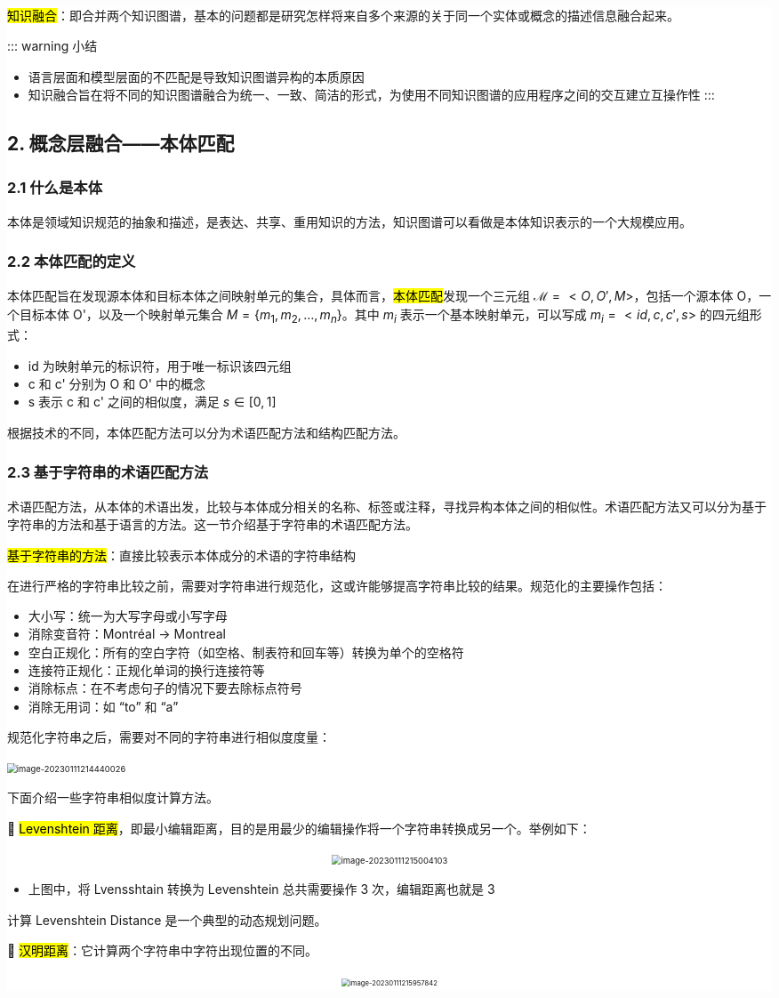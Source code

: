 <mark>知识融合</mark>：即合并两个知识图谱，基本的问题都是研究怎样将来自多个来源的关于同一个实体或概念的描述信息融合起来。

::: warning 小结
+ 语言层面和模型层面的不匹配是导致知识图谱异构的本质原因
+ 知识融合旨在将不同的知识图谱融合为统一、一致、简洁的形式，为使用不同知识图谱的应用程序之间的交互建立互操作性
:::

## 2. 概念层融合——本体匹配

### 2.1 什么是本体

本体是领域知识规范的抽象和描述，是表达、共享、重用知识的方法，知识图谱可以看做是本体知识表示的一个大规模应用。

### 2.2 本体匹配的定义

本体匹配旨在发现源本体和目标本体之间映射单元的集合，具体而言，<mark>本体匹配</mark>发现一个三元组 $\mathcal{M} = <O, O', M>$，包括一个源本体 O，一个目标本体 O'，以及一个映射单元集合 $M=\{ m_1, m_2, \dots, m_n\}$。其中 $m_i$ 表示一个基本映射单元，可以写成 $m_i=<id, c, c', s>$ 的四元组形式：

+ id 为映射单元的标识符，用于唯一标识该四元组
+ c 和 c' 分别为 O 和 O' 中的概念
+ s 表示 c 和 c' 之间的相似度，满足 $s \in [0, 1]$

根据技术的不同，本体匹配方法可以分为术语匹配方法和结构匹配方法。

### 2.3 基于字符串的术语匹配方法

术语匹配方法，从本体的术语出发，比较与本体成分相关的名称、标签或注释，寻找异构本体之间的相似性。术语匹配方法又可以分为基于字符串的方法和基于语言的方法。这一节介绍基于字符串的术语匹配方法。

<mark>基于字符串的方法</mark>：直接比较表示本体成分的术语的字符串结构

在进行严格的字符串比较之前，需要对字符串进行规范化，这或许能够提高字符串比较的结果。规范化的主要操作包括：

+ 大小写：统一为大写字母或小写字母
+ 消除变音符：Montréal -> Montreal
+ 空白正规化：所有的空白字符（如空格、制表符和回车等）转换为单个的空格符
+ 连接符正规化：正规化单词的换行连接符等
+ 消除标点：在不考虑句子的情况下要去除标点符号
+ 消除无用词：如 “to” 和 “a”

规范化字符串之后，需要对不同的字符串进行相似度度量：

<img src="https://notebook-img-1304596351.cos.ap-beijing.myqcloud.com/img/image-20230111214440026.png" alt="image-20230111214440026" style="zoom: 67%;" />

下面介绍一些字符串相似度计算方法。

:stars: <mark>Levenshtein 距离</mark>，即最小编辑距离，目的是用最少的编辑操作将一个字符串转换成另一个。举例如下：

<center><img src="https://notebook-img-1304596351.cos.ap-beijing.myqcloud.com/img/image-20230111215004103.png" alt="image-20230111215004103" style="zoom:67%;" /></center>

+ 上图中，将 Lvensshtain 转换为 Levenshtein 总共需要操作 3 次，编辑距离也就是 3

计算 Levenshtein Distance 是一个典型的动态规划问题。

:stars: <mark>汉明距离</mark>：它计算两个字符串中字符出现位置的不同。

<center><img src="https://notebook-img-1304596351.cos.ap-beijing.myqcloud.com/img/image-20230111215957842.png" alt="image-20230111215957842" style="zoom: 55%;" /></center>

